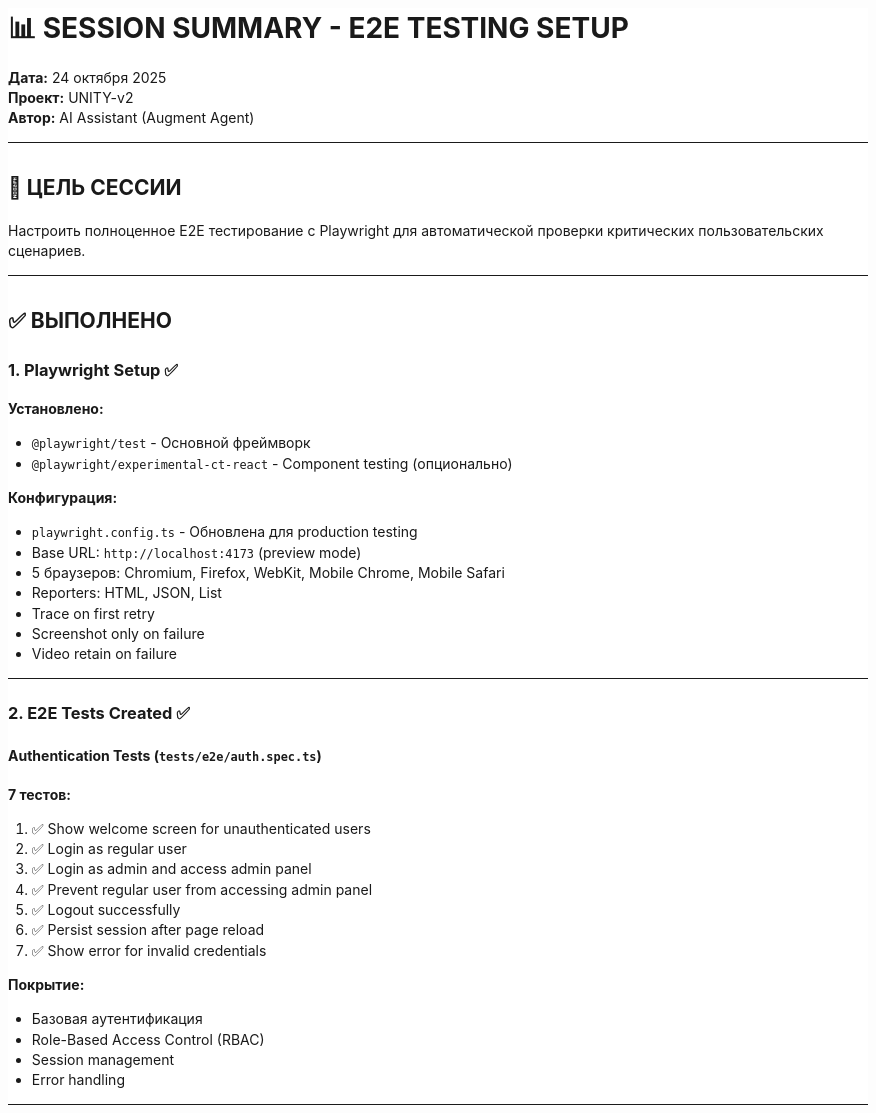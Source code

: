 # 📊 SESSION SUMMARY - E2E TESTING SETUP

**Дата:** 24 октября 2025  
**Проект:** UNITY-v2  
**Автор:** AI Assistant (Augment Agent)

---

## 🎯 ЦЕЛЬ СЕССИИ

Настроить полноценное E2E тестирование с Playwright для автоматической проверки критических пользовательских сценариев.

---

## ✅ ВЫПОЛНЕНО

### 1. **Playwright Setup** ✅

**Установлено:**
- `@playwright/test` - Основной фреймворк
- `@playwright/experimental-ct-react` - Component testing (опционально)

**Конфигурация:**
- `playwright.config.ts` - Обновлена для production testing
- Base URL: `http://localhost:4173` (preview mode)
- 5 браузеров: Chromium, Firefox, WebKit, Mobile Chrome, Mobile Safari
- Reporters: HTML, JSON, List
- Trace on first retry
- Screenshot only on failure
- Video retain on failure

---

### 2. **E2E Tests Created** ✅

#### **Authentication Tests** (`tests/e2e/auth.spec.ts`)

**7 тестов:**
1. ✅ Show welcome screen for unauthenticated users
2. ✅ Login as regular user
3. ✅ Login as admin and access admin panel
4. ✅ Prevent regular user from accessing admin panel
5. ✅ Logout successfully
6. ✅ Persist session after page reload
7. ✅ Show error for invalid credentials

**Покрытие:**
- Базовая аутентификация
- Role-Based Access Control (RBAC)
- Session management
- Error handling

---
